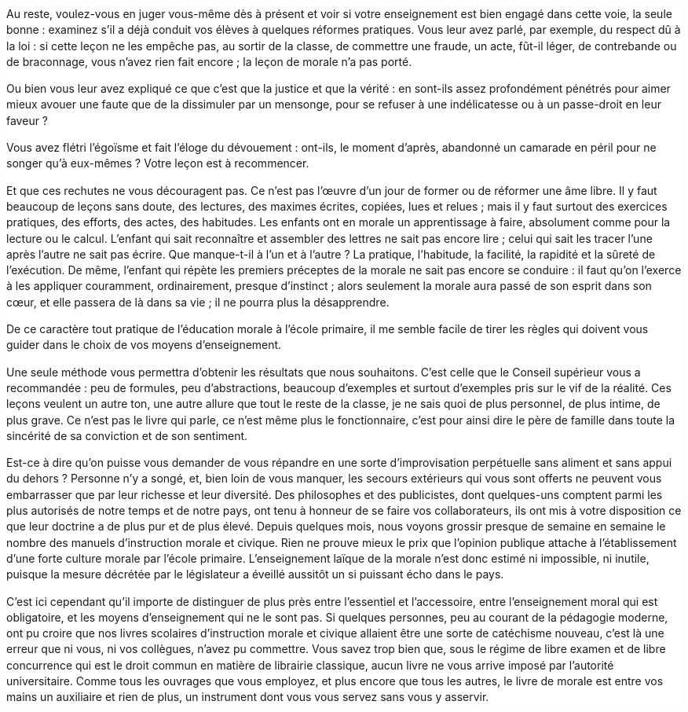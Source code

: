 Au reste, voulez-vous en juger vous-même dès à présent et voir si votre enseignement est bien engagé dans cette voie, la seule bonne : examinez s’il a déjà conduit vos élèves à quelques réformes pratiques. Vous leur avez parlé, par exemple, du respect dû à la loi : si cette leçon ne les empêche pas, au sortir de la classe, de commettre une fraude, un acte, fût-il léger, de contrebande ou de braconnage, vous n’avez rien fait encore ; la leçon de morale n’a pas porté.

Ou bien vous leur avez expliqué ce que c’est que la justice et que la vérité : en sont-ils assez profondément pénétrés pour aimer mieux avouer une faute que de la dissimuler par un mensonge, pour se refuser à une indélicatesse ou à un passe-droit en leur faveur ?

Vous avez flétri l’égoïsme et fait l’éloge du dévouement : ont-ils, le moment d’après, abandonné un camarade en péril pour ne songer qu’à eux-mêmes ? Votre leçon est à recommencer.

Et que ces rechutes ne vous découragent pas. Ce n’est pas l’œuvre d’un jour de former ou de réformer une âme libre. Il y faut beaucoup de leçons sans doute, des lectures, des maximes écrites, copiées, lues et relues ; mais il y faut surtout des exercices pratiques, des efforts, des actes, des habitudes. Les enfants ont en morale un apprentissage à faire, absolument comme pour la lecture ou le calcul. L’enfant qui sait reconnaître et assembler des lettres ne sait pas encore lire ; celui qui sait les tracer l’une après l’autre ne sait pas écrire. Que manque-t-il à l’un et à l’autre ? La pratique, l’habitude, la facilité, la rapidité et la sûreté de l’exécution. De même, l’enfant qui répète les premiers préceptes de la morale ne sait pas encore se conduire : il faut qu’on l’exerce à les appliquer couramment, ordinairement, presque d’instinct ; alors seulement la morale aura passé de son esprit dans son cœur, et elle passera de là dans sa vie ; il ne pourra plus la désapprendre.

De ce caractère tout pratique de l’éducation morale à l’école primaire, il me semble facile de tirer les règles qui doivent vous guider dans le choix de vos moyens d’enseignement.

Une seule méthode vous permettra d’obtenir les résultats que nous souhaitons. C’est celle que le Conseil supérieur vous a recommandée : peu de formules, peu d’abstractions, beaucoup d’exemples et surtout d’exemples pris sur le vif de la réalité. Ces leçons veulent un autre ton, une autre allure que tout le reste de la classe, je ne sais quoi de plus personnel, de plus intime, de plus grave. Ce n’est pas le livre qui parle, ce n’est même plus le fonctionnaire, c’est pour ainsi dire le père de famille dans toute la sincérité de sa conviction et de son sentiment.

Est-ce à dire qu’on puisse vous demander de vous répandre en une sorte d’improvisation perpétuelle sans aliment et sans appui du dehors ? Personne n’y a songé, et, bien loin de vous manquer, les secours extérieurs qui vous sont offerts ne peuvent vous embarrasser que par leur richesse et leur diversité. Des philosophes et des publicistes, dont quelques-uns comptent parmi les plus autorisés de notre temps et de notre pays, ont tenu à honneur de se faire vos collaborateurs, ils ont mis à votre disposition ce que leur doctrine a de plus pur et de plus élevé. Depuis quelques mois, nous voyons grossir presque de semaine en semaine le nombre des manuels d’instruction morale et civique. Rien ne prouve mieux le prix que l’opinion publique attache à l’établissement d’une forte culture morale par l’école primaire. L’enseignement laïque de la morale n’est donc estimé ni impossible, ni inutile, puisque la mesure décrétée par le législateur a éveillé aussitôt un si puissant écho dans le pays.

C’est ici cependant qu’il importe de distinguer de plus près entre l’essentiel et l’accessoire, entre l’enseignement moral qui est obligatoire, et les moyens d’enseignement qui ne le sont pas. Si quelques personnes, peu au courant de la pédagogie moderne, ont pu croire que nos livres scolaires d’instruction morale et civique allaient être une sorte de catéchisme nouveau, c’est là une erreur que ni vous, ni vos collègues, n’avez pu commettre. Vous savez trop bien que, sous le régime de libre examen et de libre concurrence qui est le droit commun en matière de librairie classique, aucun livre ne vous arrive imposé par l’autorité universitaire. Comme tous les ouvrages que vous employez, et plus encore que tous les autres, le livre de morale est entre vos mains un auxiliaire et rien de plus, un instrument dont vous vous servez sans vous y asservir.
